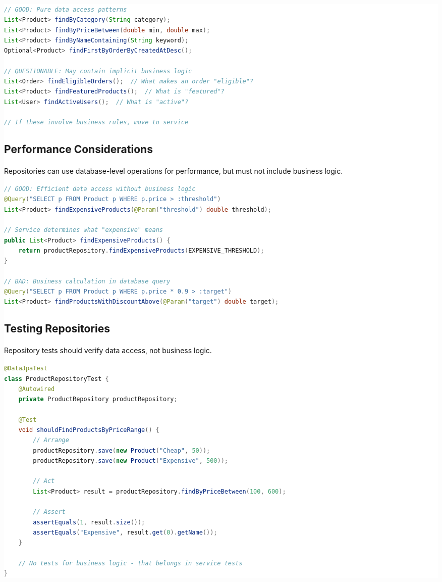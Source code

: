 ```java
// GOOD: Pure data access patterns
List<Product> findByCategory(String category);
List<Product> findByPriceBetween(double min, double max);
List<Product> findByNameContaining(String keyword);
Optional<Product> findFirstByOrderByCreatedAtDesc();

// QUESTIONABLE: May contain implicit business logic
List<Order> findEligibleOrders();  // What makes an order "eligible"?
List<Product> findFeaturedProducts();  // What is "featured"?
List<User> findActiveUsers();  // What is "active"?

// If these involve business rules, move to service
```

## Performance Considerations

Repositories can use database-level operations for performance, but must not include business logic.

```java
// GOOD: Efficient data access without business logic
@Query("SELECT p FROM Product p WHERE p.price > :threshold")
List<Product> findExpensiveProducts(@Param("threshold") double threshold);

// Service determines what "expensive" means
public List<Product> findExpensiveProducts() {
    return productRepository.findExpensiveProducts(EXPENSIVE_THRESHOLD);
}

// BAD: Business calculation in database query
@Query("SELECT p FROM Product p WHERE p.price * 0.9 > :target")
List<Product> findProductsWithDiscountAbove(@Param("target") double target);
```

## Testing Repositories

Repository tests should verify data access, not business logic.

```java
@DataJpaTest
class ProductRepositoryTest {
    @Autowired
    private ProductRepository productRepository;
    
    @Test
    void shouldFindProductsByPriceRange() {
        // Arrange
        productRepository.save(new Product("Cheap", 50));
        productRepository.save(new Product("Expensive", 500));
        
        // Act
        List<Product> result = productRepository.findByPriceBetween(100, 600);
        
        // Assert
        assertEquals(1, result.size());
        assertEquals("Expensive", result.get(0).getName());
    }
    
    // No tests for business logic - that belongs in service tests
}
```
